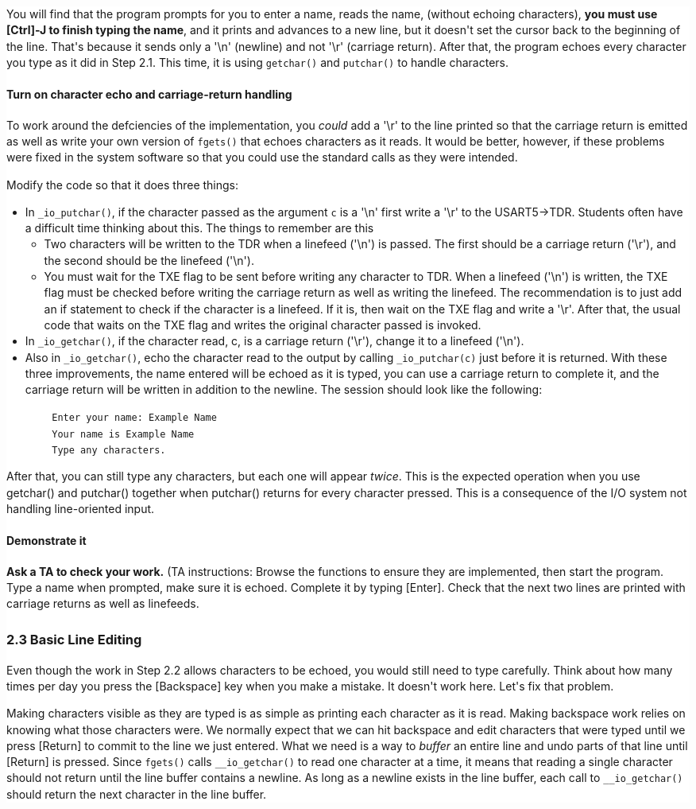 You will find that the program prompts for you to enter a name, reads the name, (without echoing characters), **you must use [Ctrl]-J to finish typing the name**, and it prints and advances to a new line, but it doesn't set the cursor back to the beginning of the line. That's because it sends only a '\n' (newline) and not '\r' (carriage return). After that, the program echoes every character you type as it did in Step 2.1. This time, it is using `getchar()` and `putchar()` to handle characters.

#### Turn on character echo and carriage-return handling
To work around the defciencies of the implementation, you *could* add a '\r' to the line printed so that the carriage return is emitted as well as write your own version of `fgets()` that echoes characters as it reads. It would be better, however, if these problems were fixed in the system software so that you could use the standard calls as they were intended.

Modify the code so that it does three things:
- In `_io_putchar()`, if the character passed as the argument `c` is a '\n' first write a '\r' to the USART5->TDR. Students often have a difficult time thinking about this. The things to remember are this
    - Two characters will be written to the TDR when a linefeed ('\n') is passed. The first should be a carriage return ('\r'), and the second should be the linefeed ('\n').
    - You must wait for the TXE flag to be sent before writing any character to TDR. When a linefeed ('\n') is written, the TXE flag must be checked before writing the carriage return as well as writing the linefeed.
    The recommendation is to just add an if statement to check if the character is a linefeed. If it is, then wait on the TXE flag and write a '\r'. After that, the usual code that waits on the TXE flag and writes the original character passed is invoked.
- In `_io_getchar()`, if the character read, c, is a carriage return ('\r'), change it to a linefeed ('\n').
- Also in `_io_getchar()`, echo the character read to the output by calling `_io_putchar(c)` just before it is returned.
With these three improvements, the name entered will be echoed as it is typed, you can use a carriage return to complete it, and the carriage return will be written in addition to the newline. The session should look like the following:
```
        Enter your name: Example Name
        Your name is Example Name
        Type any characters.
```
After that, you can still type any characters, but each one will appear *twice*. This is the expected operation when you use getchar() and putchar() together when putchar() returns for every character pressed. This is a consequence of the I/O system not handling line-oriented input.

#### Demonstrate it
**Ask a TA to check your work.** (TA instructions: Browse the functions to ensure they are implemented, then start the program. Type a name when prompted, make sure it is echoed. Complete it by typing [Enter]. Check that the next two lines are printed with carriage returns as well as linefeeds.

### 2.3 Basic Line Editing
Even though the work in Step 2.2 allows characters to be echoed, you would still need to type carefully. Think about how many times per day you press the [Backspace] key when you make a mistake. It doesn't work here. Let's fix that problem.

Making characters visible as they are typed is as simple as printing each character as it is read. Making backspace work relies on knowing what those characters were. We normally expect that we can hit backspace and edit characters that were typed until we press [Return] to commit to the line we just entered. What we need is a way to *buffer* an entire line and undo parts of that line until [Return] is pressed. Since `fgets()` calls `__io_getchar()` to read one character at a time, it means that reading a single character should not return until the line buffer contains a newline. As long as a newline exists in the line buffer, each call to `__io_getchar()` should return the next character in the line buffer.

